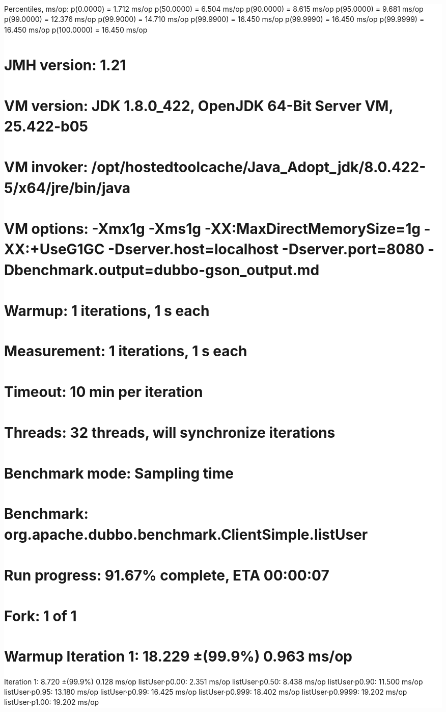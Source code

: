   Percentiles, ms/op:
      p(0.0000) =      1.712 ms/op
     p(50.0000) =      6.504 ms/op
     p(90.0000) =      8.615 ms/op
     p(95.0000) =      9.681 ms/op
     p(99.0000) =     12.376 ms/op
     p(99.9000) =     14.710 ms/op
     p(99.9900) =     16.450 ms/op
     p(99.9990) =     16.450 ms/op
     p(99.9999) =     16.450 ms/op
    p(100.0000) =     16.450 ms/op


# JMH version: 1.21
# VM version: JDK 1.8.0_422, OpenJDK 64-Bit Server VM, 25.422-b05
# VM invoker: /opt/hostedtoolcache/Java_Adopt_jdk/8.0.422-5/x64/jre/bin/java
# VM options: -Xmx1g -Xms1g -XX:MaxDirectMemorySize=1g -XX:+UseG1GC -Dserver.host=localhost -Dserver.port=8080 -Dbenchmark.output=dubbo-gson_output.md
# Warmup: 1 iterations, 1 s each
# Measurement: 1 iterations, 1 s each
# Timeout: 10 min per iteration
# Threads: 32 threads, will synchronize iterations
# Benchmark mode: Sampling time
# Benchmark: org.apache.dubbo.benchmark.ClientSimple.listUser

# Run progress: 91.67% complete, ETA 00:00:07
# Fork: 1 of 1
# Warmup Iteration   1: 18.229 ±(99.9%) 0.963 ms/op
Iteration   1: 8.720 ±(99.9%) 0.128 ms/op
                 listUser·p0.00:   2.351 ms/op
                 listUser·p0.50:   8.438 ms/op
                 listUser·p0.90:   11.500 ms/op
                 listUser·p0.95:   13.180 ms/op
                 listUser·p0.99:   16.425 ms/op
                 listUser·p0.999:  18.402 ms/op
                 listUser·p0.9999: 19.202 ms/op
                 listUser·p1.00:   19.202 ms/op
